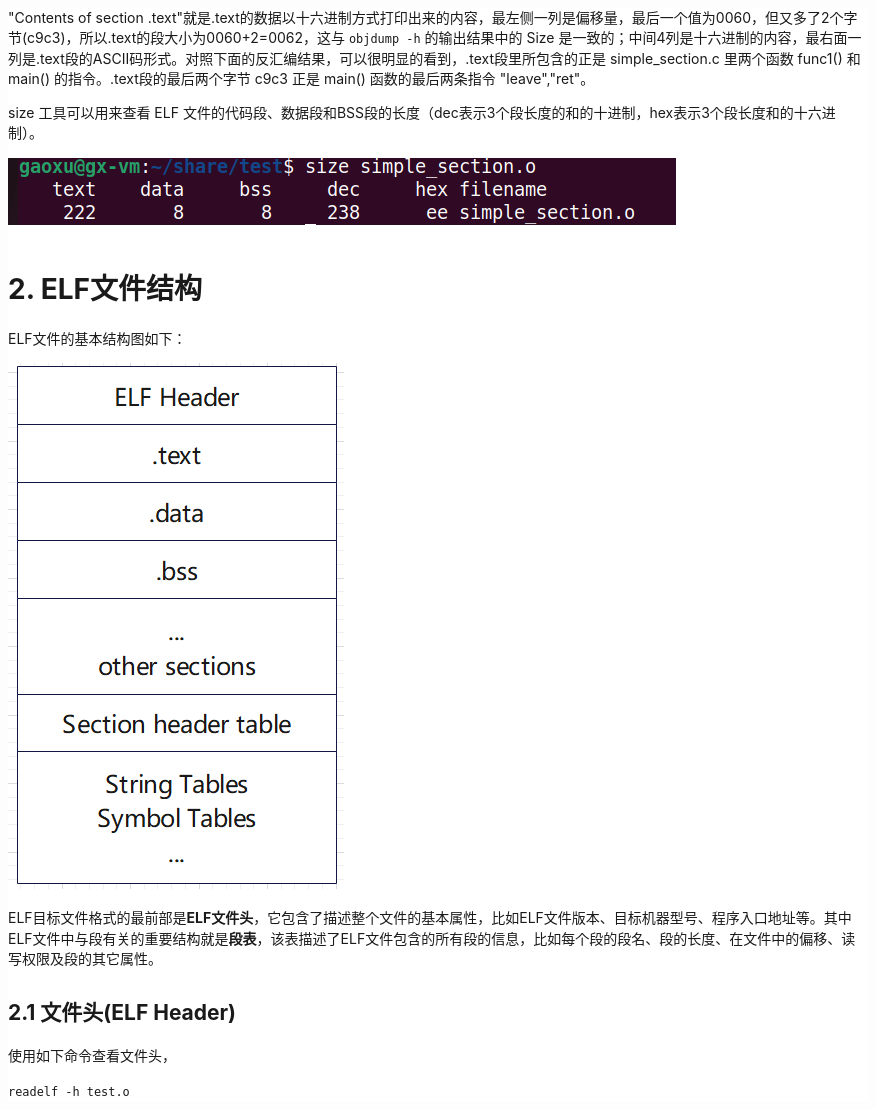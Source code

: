 "Contents of section .text"就是.text的数据以十六进制方式打印出来的内容，最左侧一列是偏移量，最后一个值为0060，但又多了2个字节(c9c3)，所以.text的段大小为0060+2=0062，这与 `objdump -h` 的输出结果中的 Size 是一致的；中间4列是十六进制的内容，最右面一列是.text段的ASCII码形式。对照下面的反汇编结果，可以很明显的看到，.text段里所包含的正是 simple_section.c 里两个函数 func1() 和 main() 的指令。.text段的最后两个字节 c9c3 正是 main() 函数的最后两条指令 "leave","ret"。

size 工具可以用来查看 ELF 文件的代码段、数据段和BSS段的长度（dec表示3个段长度的和的十进制，hex表示3个段长度和的十六进制）。

![](images/Snipaste_2023-02-11_12-18-58.png)

# 2. ELF文件结构
ELF文件的基本结构图如下：

![](images/Snipaste_2023-02-11_15-13-58.png)

ELF目标文件格式的最前部是**ELF文件头**，它包含了描述整个文件的基本属性，比如ELF文件版本、目标机器型号、程序入口地址等。其中ELF文件中与段有关的重要结构就是**段表**，该表描述了ELF文件包含的所有段的信息，比如每个段的段名、段的长度、在文件中的偏移、读写权限及段的其它属性。

## 2.1 文件头(ELF Header)
使用如下命令查看文件头，

```
readelf -h test.o
```